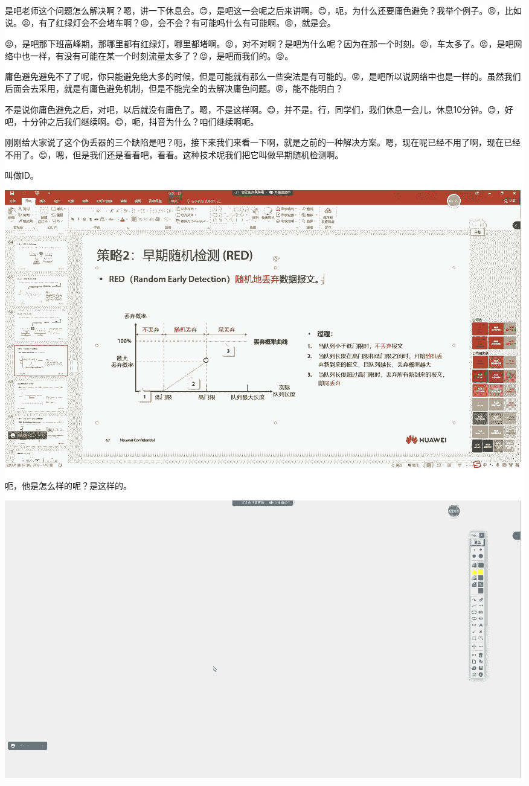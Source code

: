 是吧老师这个问题怎么解决啊？嗯，讲一下休息会。😊，是吧这一会呢之后来讲啊。😊，呃，为什么还要庸色避免？我举个例子。😡，比如说。😡，有了红绿灯会不会堵车啊？😡，会不会？有可能吗什么有可能啊。😡，就是会。

😡，是吧那下班高峰期，那哪里都有红绿灯，哪里都堵啊。😡，对不对啊？是吧为什么呢？因为在那一个时刻。😡，车太多了。😡，是吧网络中也一样，有没有可能在某一个时刻流量太多了？😡，是吧而我们的。😡。

庸色避免避免不了了呢，你只能避免绝大多的时候，但是可能就有那么一些突法是有可能的。😡，是吧所以说网络中也是一样的。虽然我们后面会去采用，就是有庸色避免机制，但是不能完全的去解决庸色问题。😡，能不能明白？

不是说你庸色避免之后，对吧，以后就没有庸色了。嗯，不是这样啊。😊，并不是。行，同学们，我们休息一会儿，休息10分钟。😊，好吧，十分钟之后我们继续啊。😊，呃，抖音为什么？咱们继续啊呃。

刚刚给大家说了这个伪丢器的三个缺陷是吧？呃，接下来我们来看一下啊，就是之前的一种解决方案。嗯，现在呢已经不用了啊，现在已经不用了。😊，嗯，但是我们还是看看吧，看看。这种技术呢我们把它叫做早期随机检测啊。

叫做ID。

![](img/6379c7de40036030a9247f056e96d93a_75.png)

呃，他是怎么样的呢？是这样的。

![](img/6379c7de40036030a9247f056e96d93a_77.png)
